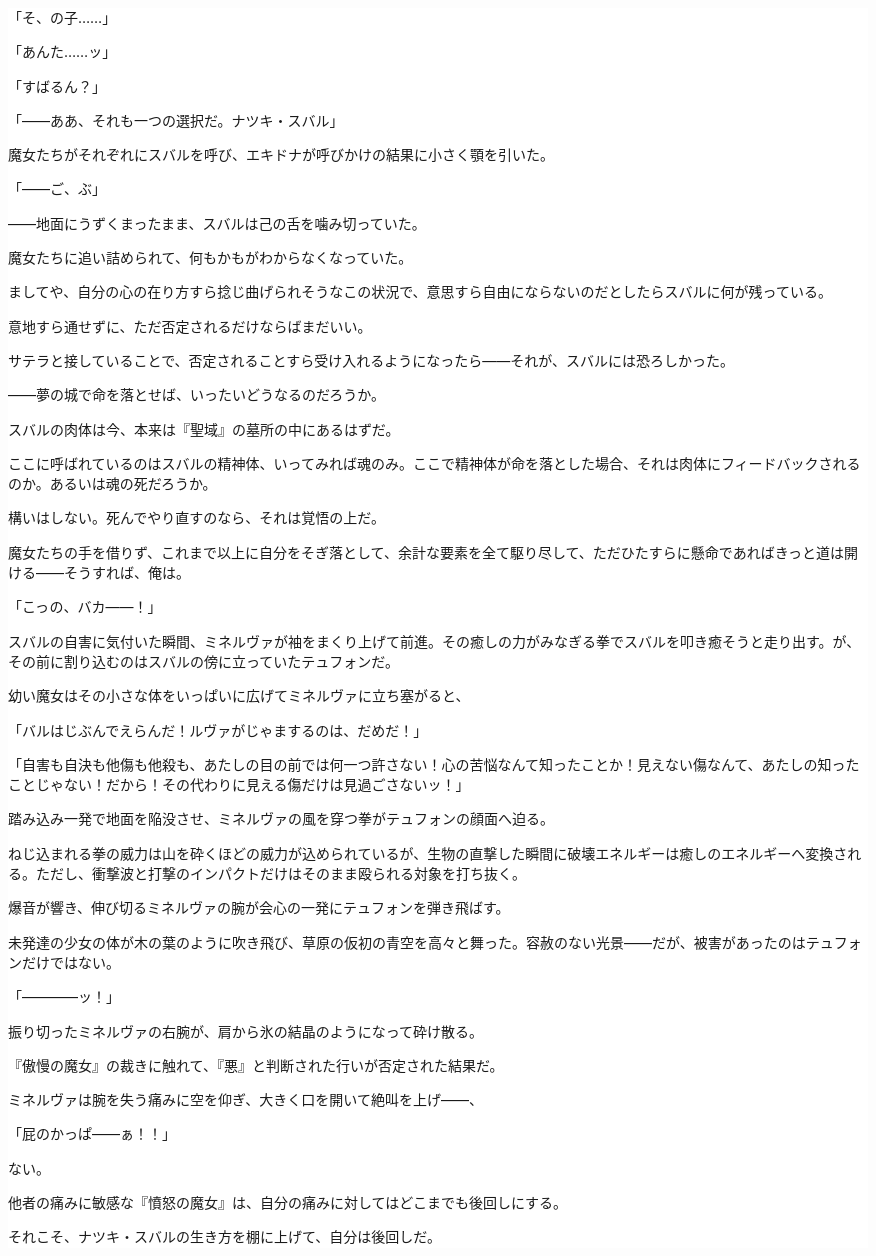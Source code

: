 「そ、の子……」

「あんた……ッ」

「すばるん？」

「――ああ、それも一つの選択だ。ナツキ・スバル」

魔女たちがそれぞれにスバルを呼び、エキドナが呼びかけの結果に小さく顎を引いた。

「――ご、ぶ」

――地面にうずくまったまま、スバルは己の舌を噛み切っていた。

魔女たちに追い詰められて、何もかもがわからなくなっていた。

ましてや、自分の心の在り方すら捻じ曲げられそうなこの状況で、意思すら自由にならないのだとしたらスバルに何が残っている。

意地すら通せずに、ただ否定されるだけならばまだいい。

サテラと接していることで、否定されることすら受け入れるようになったら――それが、スバルには恐ろしかった。

――夢の城で命を落とせば、いったいどうなるのだろうか。

スバルの肉体は今、本来は『聖域』の墓所の中にあるはずだ。

ここに呼ばれているのはスバルの精神体、いってみれば魂のみ。ここで精神体が命を落とした場合、それは肉体にフィードバックされるのか。あるいは魂の死だろうか。

構いはしない。死んでやり直すのなら、それは覚悟の上だ。

魔女たちの手を借りず、これまで以上に自分をそぎ落として、余計な要素を全て駆り尽して、ただひたすらに懸命であればきっと道は開ける――そうすれば、俺は。

「こっの、バカ――！」

スバルの自害に気付いた瞬間、ミネルヴァが袖をまくり上げて前進。その癒しの力がみなぎる拳でスバルを叩き癒そうと走り出す。が、その前に割り込むのはスバルの傍に立っていたテュフォンだ。

幼い魔女はその小さな体をいっぱいに広げてミネルヴァに立ち塞がると、

「バルはじぶんでえらんだ！ルヴァがじゃまするのは、だめだ！」

「自害も自決も他傷も他殺も、あたしの目の前では何一つ許さない！心の苦悩なんて知ったことか！見えない傷なんて、あたしの知ったことじゃない！だから！その代わりに見える傷だけは見過ごさないッ！」

踏み込み一発で地面を陥没させ、ミネルヴァの風を穿つ拳がテュフォンの顔面へ迫る。

ねじ込まれる拳の威力は山を砕くほどの威力が込められているが、生物の直撃した瞬間に破壊エネルギーは癒しのエネルギーへ変換される。ただし、衝撃波と打撃のインパクトだけはそのまま殴られる対象を打ち抜く。

爆音が響き、伸び切るミネルヴァの腕が会心の一発にテュフォンを弾き飛ばす。

未発達の少女の体が木の葉のように吹き飛び、草原の仮初の青空を高々と舞った。容赦のない光景――だが、被害があったのはテュフォンだけではない。

「――――ッ！」

振り切ったミネルヴァの右腕が、肩から氷の結晶のようになって砕け散る。

『傲慢の魔女』の裁きに触れて、『悪』と判断された行いが否定された結果だ。

ミネルヴァは腕を失う痛みに空を仰ぎ、大きく口を開いて絶叫を上げ――、

「屁のかっぱ――ぁ！！」

ない。

他者の痛みに敏感な『憤怒の魔女』は、自分の痛みに対してはどこまでも後回しにする。

それこそ、ナツキ・スバルの生き方を棚に上げて、自分は後回しだ。
